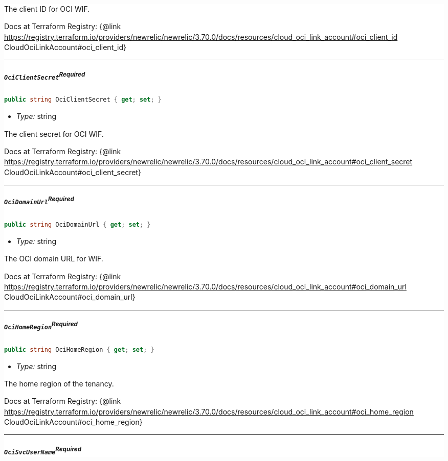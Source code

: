 The client ID for OCI WIF.

Docs at Terraform Registry: {@link https://registry.terraform.io/providers/newrelic/newrelic/3.70.0/docs/resources/cloud_oci_link_account#oci_client_id CloudOciLinkAccount#oci_client_id}

---

##### `OciClientSecret`<sup>Required</sup> <a name="OciClientSecret" id="@cdktf/provider-newrelic.cloudOciLinkAccount.CloudOciLinkAccountConfig.property.ociClientSecret"></a>

```csharp
public string OciClientSecret { get; set; }
```

- *Type:* string

The client secret for OCI WIF.

Docs at Terraform Registry: {@link https://registry.terraform.io/providers/newrelic/newrelic/3.70.0/docs/resources/cloud_oci_link_account#oci_client_secret CloudOciLinkAccount#oci_client_secret}

---

##### `OciDomainUrl`<sup>Required</sup> <a name="OciDomainUrl" id="@cdktf/provider-newrelic.cloudOciLinkAccount.CloudOciLinkAccountConfig.property.ociDomainUrl"></a>

```csharp
public string OciDomainUrl { get; set; }
```

- *Type:* string

The OCI domain URL for WIF.

Docs at Terraform Registry: {@link https://registry.terraform.io/providers/newrelic/newrelic/3.70.0/docs/resources/cloud_oci_link_account#oci_domain_url CloudOciLinkAccount#oci_domain_url}

---

##### `OciHomeRegion`<sup>Required</sup> <a name="OciHomeRegion" id="@cdktf/provider-newrelic.cloudOciLinkAccount.CloudOciLinkAccountConfig.property.ociHomeRegion"></a>

```csharp
public string OciHomeRegion { get; set; }
```

- *Type:* string

The home region of the tenancy.

Docs at Terraform Registry: {@link https://registry.terraform.io/providers/newrelic/newrelic/3.70.0/docs/resources/cloud_oci_link_account#oci_home_region CloudOciLinkAccount#oci_home_region}

---

##### `OciSvcUserName`<sup>Required</sup> <a name="OciSvcUserName" id="@cdktf/provider-newrelic.cloudOciLinkAccount.CloudOciLinkAccountConfig.property.ociSvcUserName"></a>
